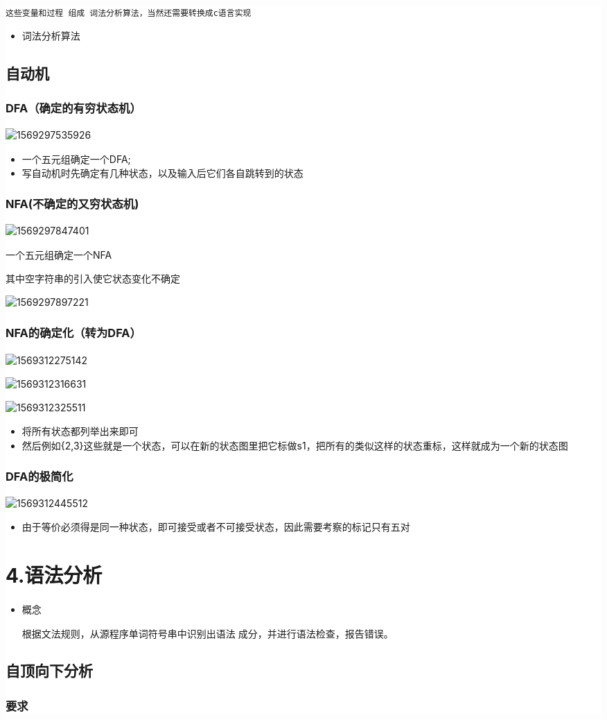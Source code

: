    这些变量和过程 组成 词法分析算法，当然还需要转换成c语言实现

- 词法分析算法

## 自动机

### DFA（确定的有穷状态机）

![1569297535926](C:\Users\GY\AppData\Roaming\Typora\typora-user-images\1569297535926.png)

- 一个五元组确定一个DFA;
- 写自动机时先确定有几种状态，以及输入后它们各自跳转到的状态

### NFA(不确定的又穷状态机)

![1569297847401](C:\Users\GY\AppData\Roaming\Typora\typora-user-images\1569297847401.png)

一个五元组确定一个NFA

其中空字符串的引入使它状态变化不确定

![1569297897221](C:\Users\GY\AppData\Roaming\Typora\typora-user-images\1569297897221.png)

### NFA的确定化（转为DFA）

![1569312275142](C:\Users\GY\AppData\Roaming\Typora\typora-user-images\1569312275142.png)

![1569312316631](C:\Users\GY\AppData\Roaming\Typora\typora-user-images\1569312316631.png)

![1569312325511](C:\Users\GY\AppData\Roaming\Typora\typora-user-images\1569312325511.png)

- 将所有状态都列举出来即可
- 然后例如{2,3}这些就是一个状态，可以在新的状态图里把它标做s1，把所有的类似这样的状态重标，这样就成为一个新的状态图

### DFA的极简化

![1569312445512](C:\Users\GY\AppData\Roaming\Typora\typora-user-images\1569312445512.png)

- 由于等价必须得是同一种状态，即可接受或者不可接受状态，因此需要考察的标记只有五对

# 4.语法分析

- 概念

  根据文法规则，从源程序单词符号串中识别出语法
  成分，并进行语法检查，报告错误。

## 自顶向下分析

### 要求
